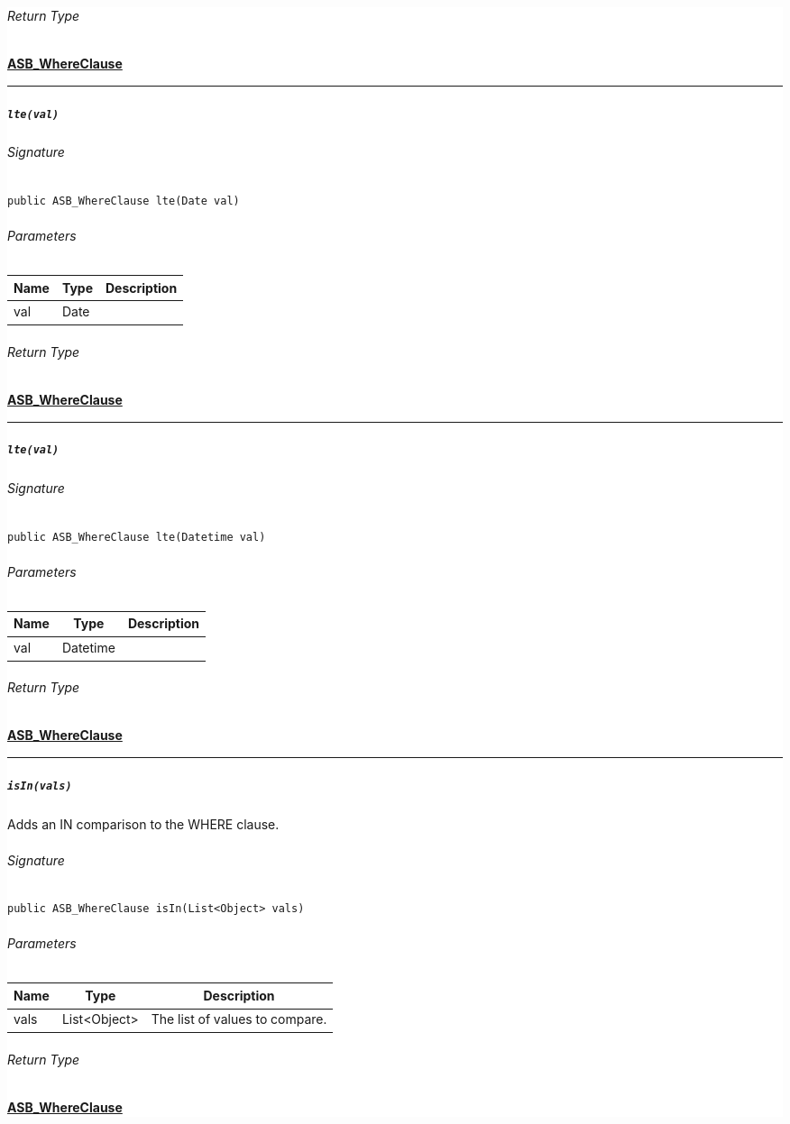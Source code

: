 ###### Return Type
**[ASB_WhereClause](ASB_WhereClause)**

---

##### `lte(val)`

###### Signature
```apex
public ASB_WhereClause lte(Date val)
```

###### Parameters
| Name | Type | Description |
|------|------|-------------|
| val | Date |  |

###### Return Type
**[ASB_WhereClause](ASB_WhereClause)**

---

##### `lte(val)`

###### Signature
```apex
public ASB_WhereClause lte(Datetime val)
```

###### Parameters
| Name | Type | Description |
|------|------|-------------|
| val | Datetime |  |

###### Return Type
**[ASB_WhereClause](ASB_WhereClause)**

---

##### `isIn(vals)`

Adds an IN comparison to the WHERE clause.

###### Signature
```apex
public ASB_WhereClause isIn(List<Object> vals)
```

###### Parameters
| Name | Type | Description |
|------|------|-------------|
| vals | List&lt;Object&gt; | The list of values to compare. |

###### Return Type
**[ASB_WhereClause](ASB_WhereClause)**
